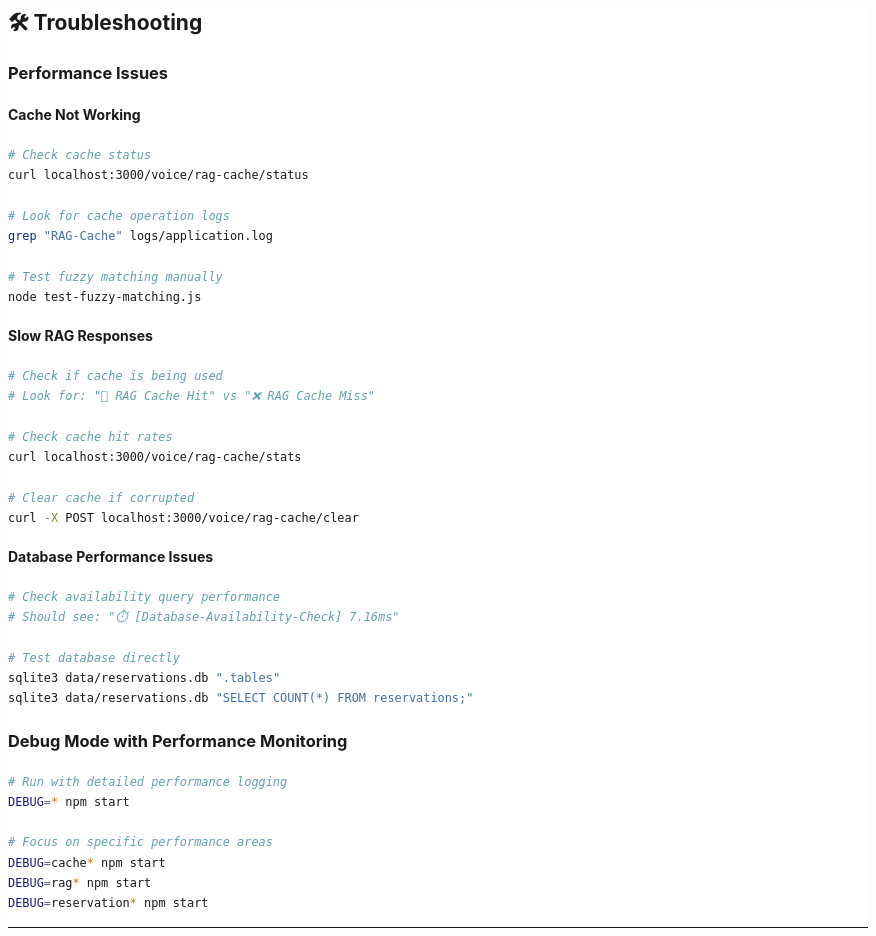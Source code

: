 
## 🛠️ Troubleshooting

### **Performance Issues**

#### **Cache Not Working**
```bash
# Check cache status
curl localhost:3000/voice/rag-cache/status

# Look for cache operation logs
grep "RAG-Cache" logs/application.log

# Test fuzzy matching manually
node test-fuzzy-matching.js
```

#### **Slow RAG Responses**
```bash
# Check if cache is being used
# Look for: "🎯 RAG Cache Hit" vs "❌ RAG Cache Miss"

# Check cache hit rates
curl localhost:3000/voice/rag-cache/stats

# Clear cache if corrupted
curl -X POST localhost:3000/voice/rag-cache/clear
```

#### **Database Performance Issues**
```bash
# Check availability query performance
# Should see: "⏱️ [Database-Availability-Check] 7.16ms"

# Test database directly
sqlite3 data/reservations.db ".tables"
sqlite3 data/reservations.db "SELECT COUNT(*) FROM reservations;"
```

### **Debug Mode with Performance Monitoring**
```bash
# Run with detailed performance logging
DEBUG=* npm start

# Focus on specific performance areas
DEBUG=cache* npm start
DEBUG=rag* npm start
DEBUG=reservation* npm start
```

---
